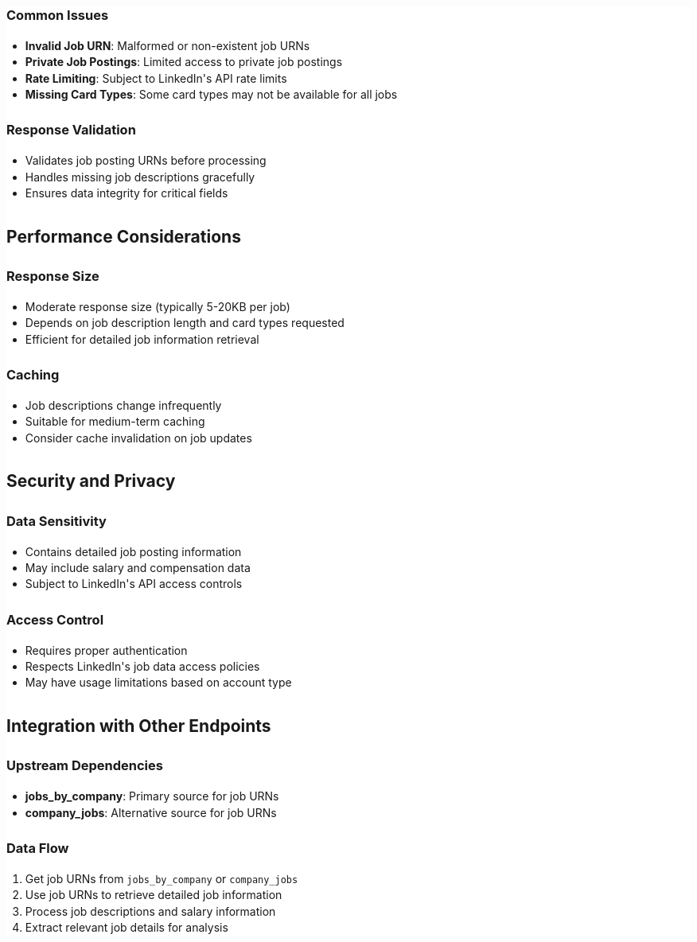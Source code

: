 ### Common Issues
- **Invalid Job URN**: Malformed or non-existent job URNs
- **Private Job Postings**: Limited access to private job postings
- **Rate Limiting**: Subject to LinkedIn's API rate limits
- **Missing Card Types**: Some card types may not be available for all jobs

### Response Validation
- Validates job posting URNs before processing
- Handles missing job descriptions gracefully
- Ensures data integrity for critical fields

## Performance Considerations

### Response Size
- Moderate response size (typically 5-20KB per job)
- Depends on job description length and card types requested
- Efficient for detailed job information retrieval

### Caching
- Job descriptions change infrequently
- Suitable for medium-term caching
- Consider cache invalidation on job updates

## Security and Privacy

### Data Sensitivity
- Contains detailed job posting information
- May include salary and compensation data
- Subject to LinkedIn's API access controls

### Access Control
- Requires proper authentication
- Respects LinkedIn's job data access policies
- May have usage limitations based on account type

## Integration with Other Endpoints

### Upstream Dependencies
- **jobs_by_company**: Primary source for job URNs
- **company_jobs**: Alternative source for job URNs

### Data Flow
1. Get job URNs from `jobs_by_company` or `company_jobs`
2. Use job URNs to retrieve detailed job information
3. Process job descriptions and salary information
4. Extract relevant job details for analysis
